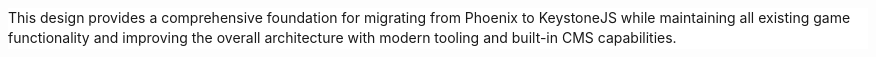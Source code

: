 This design provides a comprehensive foundation for migrating from Phoenix to KeystoneJS while maintaining all existing game functionality and improving the overall architecture with modern tooling and built-in CMS capabilities.